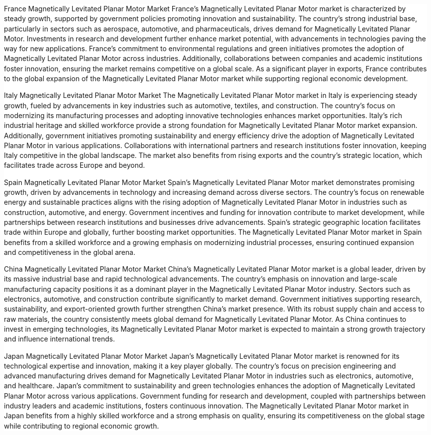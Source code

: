 France Magnetically Levitated Planar Motor Market
France’s Magnetically Levitated Planar Motor market is characterized by steady growth, supported by government policies promoting innovation and sustainability. The country’s strong industrial base, particularly in sectors such as aerospace, automotive, and pharmaceuticals, drives demand for Magnetically Levitated Planar Motor. Investments in research and development further enhance market potential, with advancements in technologies paving the way for new applications. France’s commitment to environmental regulations and green initiatives promotes the adoption of Magnetically Levitated Planar Motor across industries. Additionally, collaborations between companies and academic institutions foster innovation, ensuring the market remains competitive on a global scale. As a significant player in exports, France contributes to the global expansion of the Magnetically Levitated Planar Motor market while supporting regional economic development.

Italy Magnetically Levitated Planar Motor Market
The Magnetically Levitated Planar Motor market in Italy is experiencing steady growth, fueled by advancements in key industries such as automotive, textiles, and construction. The country’s focus on modernizing its manufacturing processes and adopting innovative technologies enhances market opportunities. Italy’s rich industrial heritage and skilled workforce provide a strong foundation for Magnetically Levitated Planar Motor market expansion. Additionally, government initiatives promoting sustainability and energy efficiency drive the adoption of Magnetically Levitated Planar Motor in various applications. Collaborations with international partners and research institutions foster innovation, keeping Italy competitive in the global landscape. The market also benefits from rising exports and the country’s strategic location, which facilitates trade across Europe and beyond.

Spain Magnetically Levitated Planar Motor Market
Spain’s Magnetically Levitated Planar Motor market demonstrates promising growth, driven by advancements in technology and increasing demand across diverse sectors. The country’s focus on renewable energy and sustainable practices aligns with the rising adoption of Magnetically Levitated Planar Motor in industries such as construction, automotive, and energy. Government incentives and funding for innovation contribute to market development, while partnerships between research institutions and businesses drive advancements. Spain’s strategic geographic location facilitates trade within Europe and globally, further boosting market opportunities. The Magnetically Levitated Planar Motor market in Spain benefits from a skilled workforce and a growing emphasis on modernizing industrial processes, ensuring continued expansion and competitiveness in the global arena.

China Magnetically Levitated Planar Motor Market
China’s Magnetically Levitated Planar Motor market is a global leader, driven by its massive industrial base and rapid technological advancements. The country’s emphasis on innovation and large-scale manufacturing capacity positions it as a dominant player in the Magnetically Levitated Planar Motor industry. Sectors such as electronics, automotive, and construction contribute significantly to market demand. Government initiatives supporting research, sustainability, and export-oriented growth further strengthen China’s market presence. With its robust supply chain and access to raw materials, the country consistently meets global demand for Magnetically Levitated Planar Motor. As China continues to invest in emerging technologies, its Magnetically Levitated Planar Motor market is expected to maintain a strong growth trajectory and influence international trends.

Japan Magnetically Levitated Planar Motor Market
Japan’s Magnetically Levitated Planar Motor market is renowned for its technological expertise and innovation, making it a key player globally. The country’s focus on precision engineering and advanced manufacturing drives demand for Magnetically Levitated Planar Motor in industries such as electronics, automotive, and healthcare. Japan’s commitment to sustainability and green technologies enhances the adoption of Magnetically Levitated Planar Motor across various applications. Government funding for research and development, coupled with partnerships between industry leaders and academic institutions, fosters continuous innovation. The Magnetically Levitated Planar Motor market in Japan benefits from a highly skilled workforce and a strong emphasis on quality, ensuring its competitiveness on the global stage while contributing to regional economic growth.
